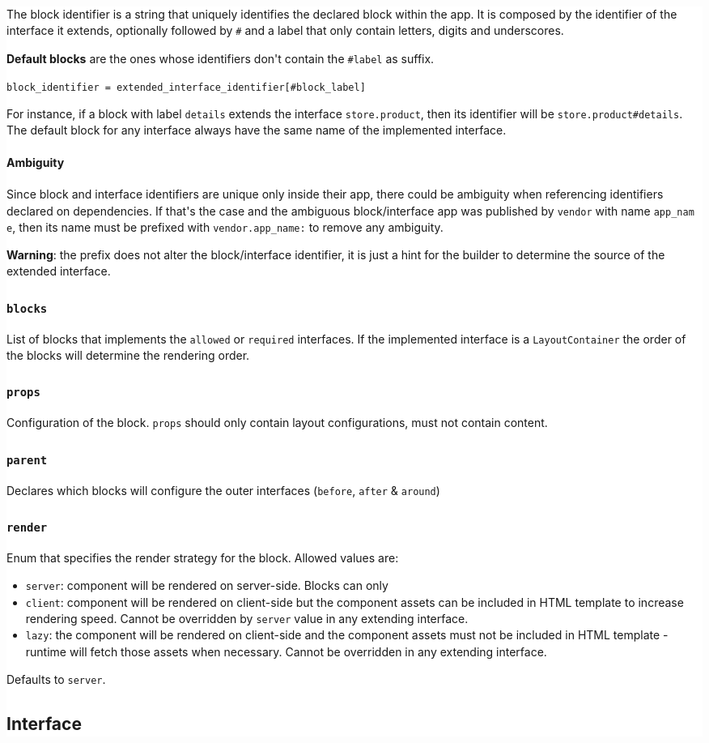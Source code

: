 The block identifier is a string that uniquely identifies the declared block within the app.
It is composed by the identifier of the interface it extends, optionally followed by `#` and
a label that only contain letters, digits and underscores.

**Default blocks** are the ones whose identifiers don't contain the `#label` as suffix.

`block_identifier = extended_interface_identifier[#block_label]`

For instance, if a block with label `details` extends the interface `store.product`, then its 
identifier will be `store.product#details`. The default block for any interface always have 
the same name of the implemented interface.

#### Ambiguity

Since block and interface identifiers are unique only inside their app, there could be ambiguity
when referencing identifiers declared on dependencies. If that's the case and the ambiguous block/interface 
app was published by `vendor` with name `app_name`, then its name must be prefixed with `vendor.app_name:`
to remove any ambiguity.

**Warning**: the prefix does not alter the block/interface identifier, it is just a hint for the builder 
to determine the source of the extended interface.

### `blocks`

List of blocks that implements the `allowed` or `required` interfaces.
If the implemented interface is a `LayoutContainer` the order of the blocks will determine the rendering order.

### `props`

Configuration of the block. `props` should only contain layout configurations, must not contain content.

### `parent`

Declares which blocks will configure the outer interfaces (`before`, `after` & `around`)

### `render`

Enum that specifies the render strategy for the block. Allowed values are:

- `server`: component will be rendered on server-side. Blocks can only 
- `client`: component will be rendered on client-side but the component assets can be included in HTML template to increase rendering speed. Cannot be overridden by `server` value in any extending interface.
- `lazy`: the component will be rendered on client-side and the component assets must not be included in HTML template - runtime will fetch those assets when necessary. Cannot be overridden in any extending interface.

Defaults to `server`.

## Interface
